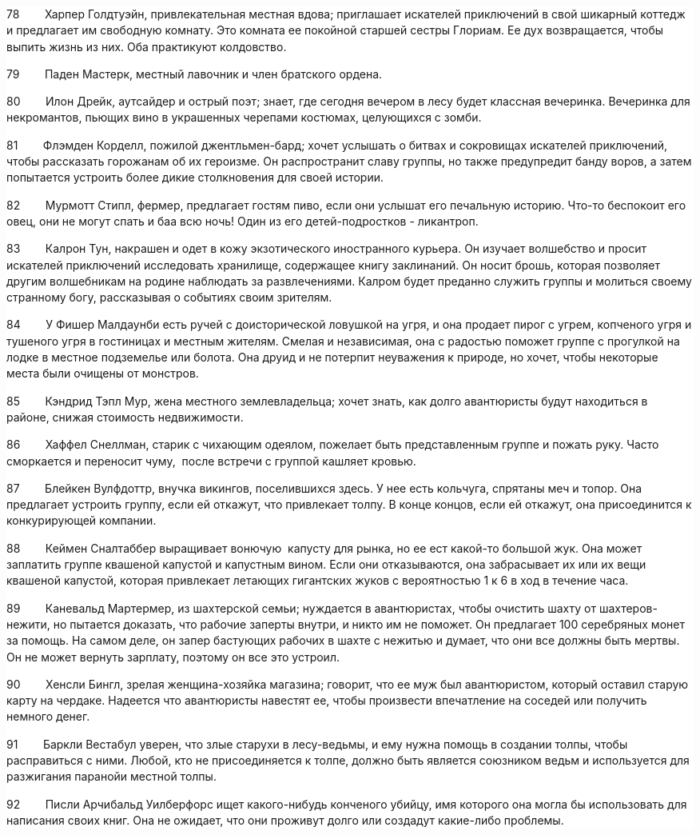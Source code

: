 78        Харпер Голдтуэйн, привлекательная местная вдова; приглашает искателей приключений в свой шикарный коттедж и предлагает им свободную комнату. Это комната ее покойной старшей сестры Глориам. Ее дух возвращается, чтобы выпить жизнь из них. Оба практикуют колдовство.

79        Паден Мастерк, местный лавочник и член братского ордена.

80        Илон Дрейк, аутсайдер и острый поэт; знает, где сегодня вечером в лесу будет классная вечеринка. Вечеринка для некромантов, пьющих вино в украшенных черепами костюмах, целующихся с зомби.

81        Флэмден Корделл, пожилой джентльмен-бард; хочет услышать о битвах и сокровищах искателей приключений, чтобы рассказать горожанам об их героизме. Он распространит славу группы, но также предупредит банду воров, а затем попытается устроить более дикие столкновения для своей истории.

82        Мурмотт Стипл, фермер, предлагает гостям пиво, если они услышат его печальную историю. Что-то беспокоит его овец, они не могут спать и баа всю ночь! Один из его детей-подростков - ликантроп.

83        Калрон Тун, накрашен и одет в кожу экзотического иностранного курьера. Он изучает волшебство и просит искателей приключений исследовать хранилище, содержащее книгу заклинаний. Он носит брошь, которая позволяет другим волшебникам на родине наблюдать за развлечениями. Калром будет преданно служить группы и молиться своему странному богу, рассказывая о событиях своим зрителям.

84        У Фишер Малдаунби есть ручей с доисторической ловушкой на угря, и она продает пирог с угрем, копченого угря и тушеного угря в гостиницах и местным жителям. Смелая и независимая, она с радостью поможет группе с прогулкой на лодке в местное подземелье или болота. Она друид и не потерпит неуважения к природе, но хочет, чтобы некоторые места были очищены от монстров.

85        Кэндрид Тэпл Мур, жена местного землевладельца; хочет знать, как долго авантюристы будут находиться в районе, снижая стоимость недвижимости.

86        Хаффел Снеллман, старик с чихающим одеялом, пожелает быть представленным группе и пожать руку. Часто сморкается и переносит чуму,  после встречи с группой кашляет кровью.

87        Блейкен Вулфдоттр, внучка викингов, поселившихся здесь. У нее есть кольчуга, спрятаны меч и топор. Она предлагает устроить группу, если ей откажут, что привлекает толпу. В конце концов, если ей откажут, она присоединится к конкурирующей компании.

88        Кеймен Сналтаббер выращивает вонючую  капусту для рынка, но ее ест какой-то большой жук. Она может заплатить группе квашеной капустой и капустным вином. Если они отказываются, она забрасывает их или их вещи квашеной капустой, которая привлекает летающих гигантских жуков с вероятностью 1 к 6 в ход в течение часа.

89        Каневальд Мартермер, из шахтерской семьи; нуждается в авантюристах, чтобы очистить шахту от шахтеров-нежити, но пытается доказать, что рабочие заперты внутри, и никто им не поможет. Он предлагает 100 серебряных монет за помощь. На самом деле, он запер бастующих рабочих в шахте с нежитью и думает, что они все должны быть мертвы. Он не может вернуть зарплату, поэтому он все это устроил.

90        Хенсли Бингл, зрелая женщина-хозяйка магазина; говорит, что ее муж был авантюристом, который оставил старую карту на чердаке. Надеется что авантюристы навестят ее, чтобы произвести впечатление на соседей или получить немного денег.

91        Баркли Вестабул уверен, что злые старухи в лесу-ведьмы, и ему нужна помощь в создании толпы, чтобы расправиться с ними. Любой, кто не присоединяется к толпе, должно быть является союзником ведьм и используется для разжигания паранойи местной толпы.

92        Писли Арчибальд Уилберфорс ищет какого-нибудь конченого убийцу, имя которого она могла бы использовать для написания своих книг. Она не ожидает, что они проживут долго или создадут какие-либо проблемы.
